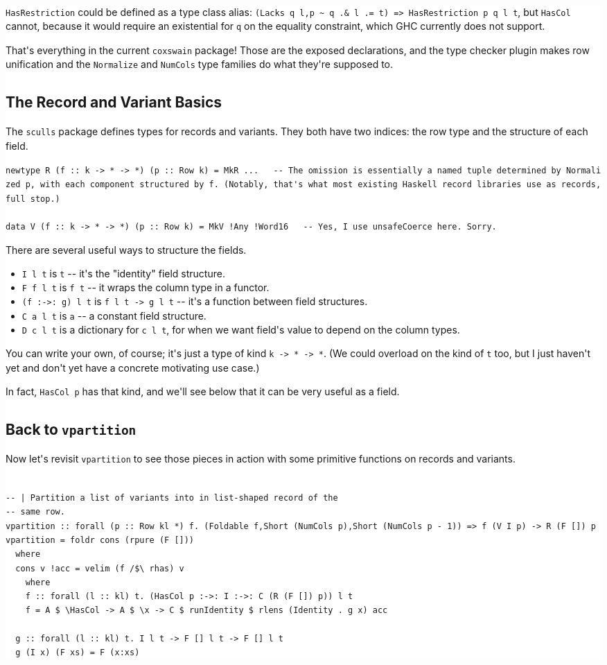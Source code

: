 
`HasRestriction` could be defined as a type class alias: `(Lacks q l,p ~ q .& l .= t) => HasRestriction p q l t`, but `HasCol` cannot, because it would require an existential for `q` on the equality constraint, which GHC currently does not support.


That's everything in the current `coxswain` package! Those are the exposed declarations, and the type checker plugin makes row unification and the `Normalize` and `NumCols` type families do what they're supposed to.

## The Record and Variant Basics



The `sculls` package defines types for records and variants. They both have two indices: the row type and the structure of each field.


```
newtype R (f :: k -> * -> *) (p :: Row k) = MkR ...   -- The omission is essentially a named tuple determined by Normalized p, with each component structured by f. (Notably, that's what most existing Haskell record libraries use as records, full stop.)

data V (f :: k -> * -> *) (p :: Row k) = MkV !Any !Word16   -- Yes, I use unsafeCoerce here. Sorry.
```


There are several useful ways to structure the fields.

- `I l t` is `t` -- it's the "identity" field structure.
- `F f l t` is `f t` -- it wraps the column type in a functor.
- `(f :->: g) l t` is `f l t -> g l t` -- it's a function between field structures.
- `C a l t` is `a` -- a constant field structure.
- `D c l t` is a dictionary for `c l t`, for when we want field's value to depend on the column types.


You can write your own, of course; it's just a type of kind `k -> * -> *`. (We could overload on the kind of `t` too, but I just haven't yet and don't yet have a concrete motivating use case.)


In fact, `HasCol p` has that kind, and we'll see below that it can be very useful as a field.

## Back to `vpartition`



Now let's revisit `vpartition` to see those pieces in action with some primitive functions on records and variants.


```

-- | Partition a list of variants into in list-shaped record of the
-- same row.
vpartition :: forall (p :: Row kl *) f. (Foldable f,Short (NumCols p),Short (NumCols p - 1)) => f (V I p) -> R (F []) p
vpartition = foldr cons (rpure (F []))
  where
  cons v !acc = velim (f /$\ rhas) v
    where
    f :: forall (l :: kl) t. (HasCol p :->: I :->: C (R (F []) p)) l t
    f = A $ \HasCol -> A $ \x -> C $ runIdentity $ rlens (Identity . g x) acc

  g :: forall (l :: kl) t. I l t -> F [] l t -> F [] l t
  g (I x) (F xs) = F (x:xs)
```
